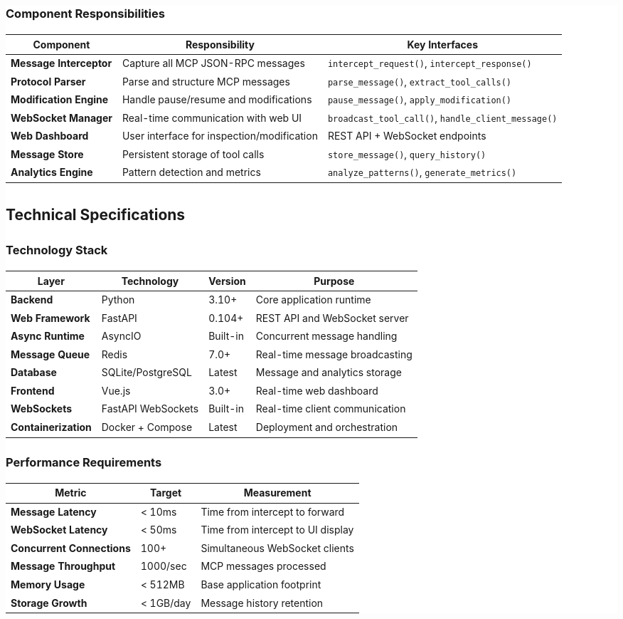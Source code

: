 ### **Component Responsibilities**

| Component | Responsibility | Key Interfaces |
|-----------|---------------|----------------|
| **Message Interceptor** | Capture all MCP JSON-RPC messages | `intercept_request()`, `intercept_response()` |
| **Protocol Parser** | Parse and structure MCP messages | `parse_message()`, `extract_tool_calls()` |
| **Modification Engine** | Handle pause/resume and modifications | `pause_message()`, `apply_modification()` |
| **WebSocket Manager** | Real-time communication with web UI | `broadcast_tool_call()`, `handle_client_message()` |
| **Web Dashboard** | User interface for inspection/modification | REST API + WebSocket endpoints |
| **Message Store** | Persistent storage of tool calls | `store_message()`, `query_history()` |
| **Analytics Engine** | Pattern detection and metrics | `analyze_patterns()`, `generate_metrics()` |

## **Technical Specifications**

### **Technology Stack**

| Layer | Technology | Version | Purpose |
|-------|------------|---------|---------|
| **Backend** | Python | 3.10+ | Core application runtime |
| **Web Framework** | FastAPI | 0.104+ | REST API and WebSocket server |
| **Async Runtime** | AsyncIO | Built-in | Concurrent message handling |
| **Message Queue** | Redis | 7.0+ | Real-time message broadcasting |
| **Database** | SQLite/PostgreSQL | Latest | Message and analytics storage |
| **Frontend** | Vue.js | 3.0+ | Real-time web dashboard |
| **WebSockets** | FastAPI WebSockets | Built-in | Real-time client communication |
| **Containerization** | Docker + Compose | Latest | Deployment and orchestration |

### **Performance Requirements**

| Metric | Target | Measurement |
|--------|--------|-------------|
| **Message Latency** | < 10ms | Time from intercept to forward |
| **WebSocket Latency** | < 50ms | Time from intercept to UI display |
| **Concurrent Connections** | 100+ | Simultaneous WebSocket clients |
| **Message Throughput** | 1000/sec | MCP messages processed |
| **Memory Usage** | < 512MB | Base application footprint |
| **Storage Growth** | < 1GB/day | Message history retention |
